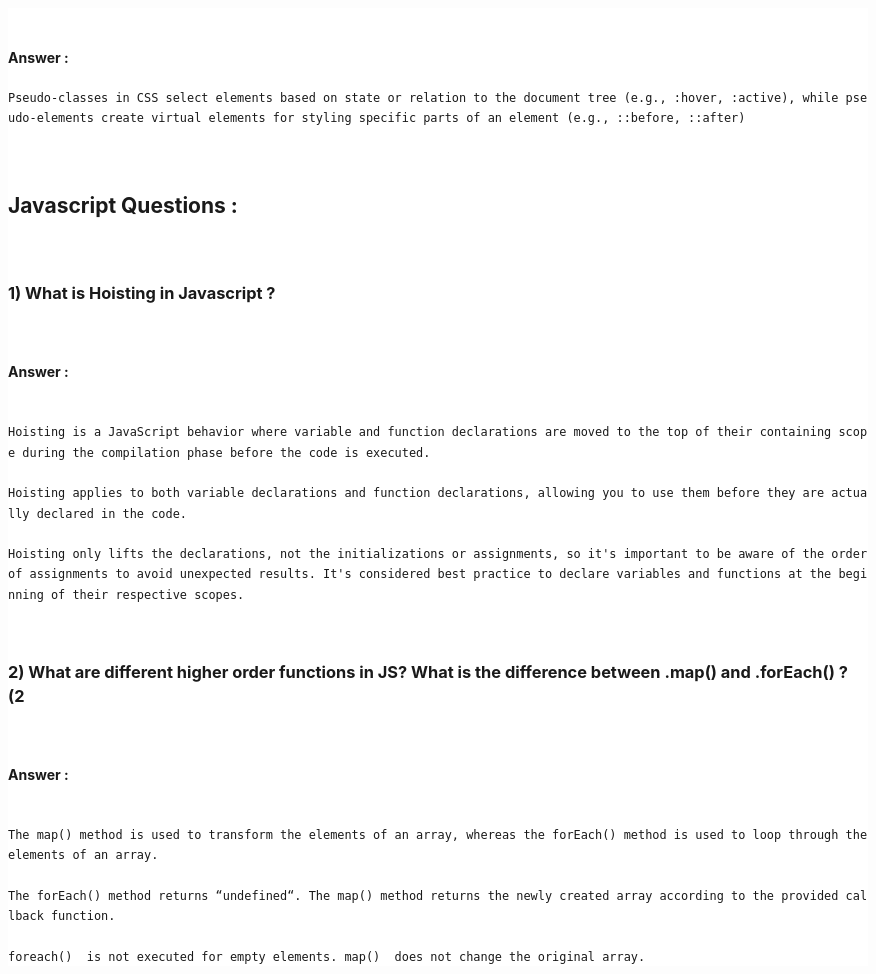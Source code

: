 <br>

#### Answer :

```
Pseudo-classes in CSS select elements based on state or relation to the document tree (e.g., :hover, :active), while pseudo-elements create virtual elements for styling specific parts of an element (e.g., ::before, ::after)
```

<br>

## Javascript Questions :

<br>

### 1) What is Hoisting in Javascript ?

<br>

#### Answer :

```

Hoisting is a JavaScript behavior where variable and function declarations are moved to the top of their containing scope during the compilation phase before the code is executed.

Hoisting applies to both variable declarations and function declarations, allowing you to use them before they are actually declared in the code.

Hoisting only lifts the declarations, not the initializations or assignments, so it's important to be aware of the order of assignments to avoid unexpected results. It's considered best practice to declare variables and functions at the beginning of their respective scopes.

```

<br>

### 2) What are different higher order functions in JS? What is the difference between .map() and .forEach() ? (2

<br>

#### Answer :

```

The map() method is used to transform the elements of an array, whereas the forEach() method is used to loop through the elements of an array.

The forEach() method returns “undefined“. The map() method returns the newly created array according to the provided callback function.

foreach()  is not executed for empty elements. map()  does not change the original array.

```
